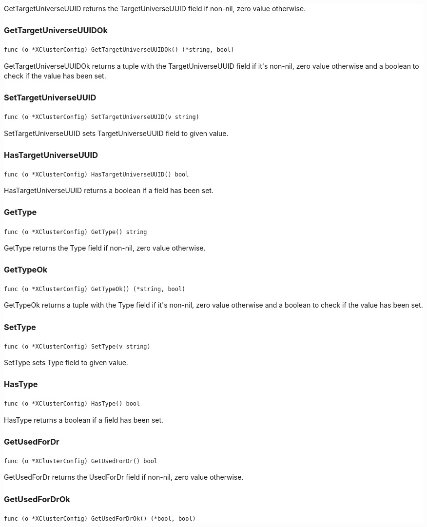 GetTargetUniverseUUID returns the TargetUniverseUUID field if non-nil, zero value otherwise.

### GetTargetUniverseUUIDOk

`func (o *XClusterConfig) GetTargetUniverseUUIDOk() (*string, bool)`

GetTargetUniverseUUIDOk returns a tuple with the TargetUniverseUUID field if it's non-nil, zero value otherwise
and a boolean to check if the value has been set.

### SetTargetUniverseUUID

`func (o *XClusterConfig) SetTargetUniverseUUID(v string)`

SetTargetUniverseUUID sets TargetUniverseUUID field to given value.

### HasTargetUniverseUUID

`func (o *XClusterConfig) HasTargetUniverseUUID() bool`

HasTargetUniverseUUID returns a boolean if a field has been set.

### GetType

`func (o *XClusterConfig) GetType() string`

GetType returns the Type field if non-nil, zero value otherwise.

### GetTypeOk

`func (o *XClusterConfig) GetTypeOk() (*string, bool)`

GetTypeOk returns a tuple with the Type field if it's non-nil, zero value otherwise
and a boolean to check if the value has been set.

### SetType

`func (o *XClusterConfig) SetType(v string)`

SetType sets Type field to given value.

### HasType

`func (o *XClusterConfig) HasType() bool`

HasType returns a boolean if a field has been set.

### GetUsedForDr

`func (o *XClusterConfig) GetUsedForDr() bool`

GetUsedForDr returns the UsedForDr field if non-nil, zero value otherwise.

### GetUsedForDrOk

`func (o *XClusterConfig) GetUsedForDrOk() (*bool, bool)`
